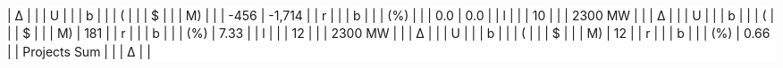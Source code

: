 | ∆              |        |
| U              |        |
| b              |        |
| (              |        |
| $              |        |
| M)             |        |
| -456           | -1,714 |
| r              |        |
| b              |        |
| (%)            |        |
| 0.0            | 0.0    |
| l              |        |
| 10             |        |
| 2300 MW        |        |
| ∆              |        |
| U              |        |
| b              |        |
| (              |        |
| $              |        |
| M)             | 181    |
| r              |        |
| b              |        |
| (%)            | 7.33   |
| l              |        |
| 12             |        |
| 2300 MW        |        |
| ∆              |        |
| U              |        |
| b              |        |
| (              |        |
| $              |        |
| M)             | 12     |
| r              |        |
| b              |        |
| (%)            | 0.66   |
| Projects Sum   |        |
| ∆              |        |